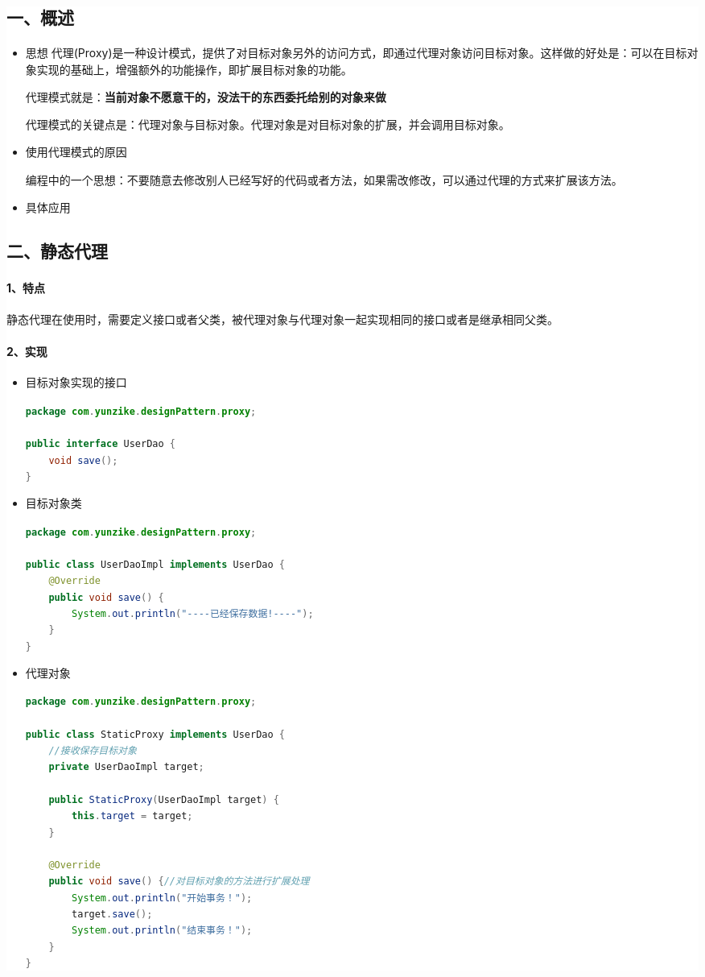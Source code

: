 ## 一、概述

- 思想
  代理(Proxy)是一种设计模式，提供了对目标对象另外的访问方式，即通过代理对象访问目标对象。这样做的好处是：可以在目标对象实现的基础上，增强额外的功能操作，即扩展目标对象的功能。

  代理模式就是：**当前对象不愿意干的，没法干的东西委托给别的对象来做**

  代理模式的关键点是：代理对象与目标对象。代理对象是对目标对象的扩展，并会调用目标对象。

- 使用代理模式的原因

  编程中的一个思想：不要随意去修改别人已经写好的代码或者方法，如果需改修改，可以通过代理的方式来扩展该方法。

- 具体应用

## 二、静态代理

#### 1、特点

静态代理在使用时，需要定义接口或者父类，被代理对象与代理对象一起实现相同的接口或者是继承相同父类。


#### 2、实现

- 目标对象实现的接口

  ```java
  package com.yunzike.designPattern.proxy;
  
  public interface UserDao {
      void save();
  }
  ```

- 目标对象类

  ```java
  package com.yunzike.designPattern.proxy;
  
  public class UserDaoImpl implements UserDao {
      @Override
      public void save() {
          System.out.println("----已经保存数据!----");
      }
  }
  ```

- 代理对象

  ```java
  package com.yunzike.designPattern.proxy;
  
  public class StaticProxy implements UserDao {
      //接收保存目标对象
      private UserDaoImpl target;
  
      public StaticProxy(UserDaoImpl target) {
          this.target = target;
      }
      
      @Override
      public void save() {//对目标对象的方法进行扩展处理
          System.out.println("开始事务！");
          target.save();
          System.out.println("结束事务！");
      }
  }
  ```
